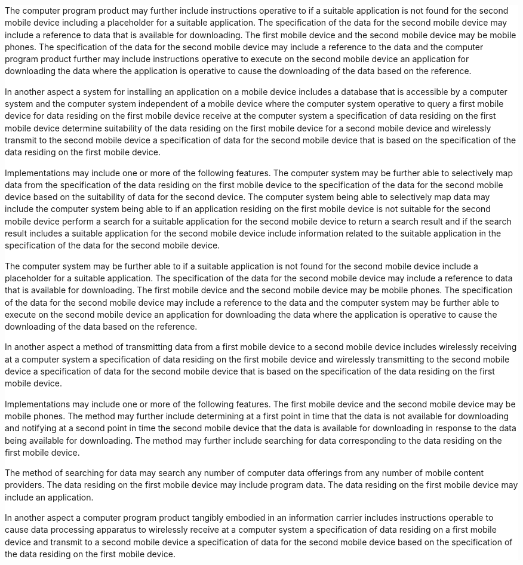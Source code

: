 The computer program product may further include instructions operative to if a suitable application is not found for the second mobile device including a placeholder for a suitable application. The specification of the data for the second mobile device may include a reference to data that is available for downloading. The first mobile device and the second mobile device may be mobile phones. The specification of the data for the second mobile device may include a reference to the data and the computer program product further may include instructions operative to execute on the second mobile device an application for downloading the data where the application is operative to cause the downloading of the data based on the reference.

In another aspect a system for installing an application on a mobile device includes a database that is accessible by a computer system and the computer system independent of a mobile device where the computer system operative to query a first mobile device for data residing on the first mobile device receive at the computer system a specification of data residing on the first mobile device determine suitability of the data residing on the first mobile device for a second mobile device and wirelessly transmit to the second mobile device a specification of data for the second mobile device that is based on the specification of the data residing on the first mobile device.

Implementations may include one or more of the following features. The computer system may be further able to selectively map data from the specification of the data residing on the first mobile device to the specification of the data for the second mobile device based on the suitability of data for the second device. The computer system being able to selectively map data may include the computer system being able to if an application residing on the first mobile device is not suitable for the second mobile device perform a search for a suitable application for the second mobile device to return a search result and if the search result includes a suitable application for the second mobile device include information related to the suitable application in the specification of the data for the second mobile device.

The computer system may be further able to if a suitable application is not found for the second mobile device include a placeholder for a suitable application. The specification of the data for the second mobile device may include a reference to data that is available for downloading. The first mobile device and the second mobile device may be mobile phones. The specification of the data for the second mobile device may include a reference to the data and the computer system may be further able to execute on the second mobile device an application for downloading the data where the application is operative to cause the downloading of the data based on the reference.

In another aspect a method of transmitting data from a first mobile device to a second mobile device includes wirelessly receiving at a computer system a specification of data residing on the first mobile device and wirelessly transmitting to the second mobile device a specification of data for the second mobile device that is based on the specification of the data residing on the first mobile device.

Implementations may include one or more of the following features. The first mobile device and the second mobile device may be mobile phones. The method may further include determining at a first point in time that the data is not available for downloading and notifying at a second point in time the second mobile device that the data is available for downloading in response to the data being available for downloading. The method may further include searching for data corresponding to the data residing on the first mobile device.

The method of searching for data may search any number of computer data offerings from any number of mobile content providers. The data residing on the first mobile device may include program data. The data residing on the first mobile device may include an application.

In another aspect a computer program product tangibly embodied in an information carrier includes instructions operable to cause data processing apparatus to wirelessly receive at a computer system a specification of data residing on a first mobile device and transmit to a second mobile device a specification of data for the second mobile device based on the specification of the data residing on the first mobile device.
